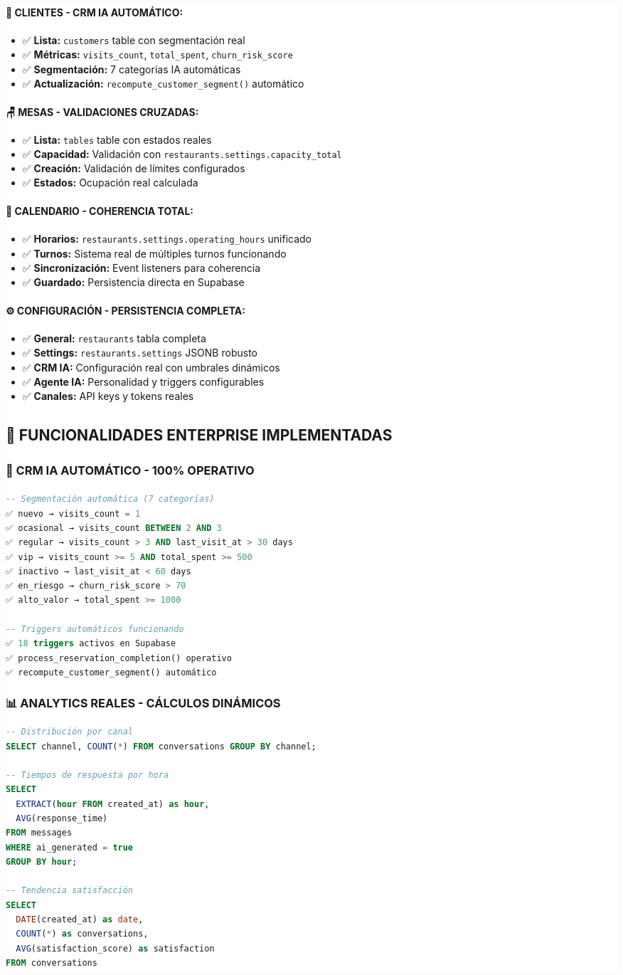 #### **👥 CLIENTES - CRM IA AUTOMÁTICO:**
- ✅ **Lista:** `customers` table con segmentación real
- ✅ **Métricas:** `visits_count`, `total_spent`, `churn_risk_score`
- ✅ **Segmentación:** 7 categorías IA automáticas
- ✅ **Actualización:** `recompute_customer_segment()` automático

#### **🪑 MESAS - VALIDACIONES CRUZADAS:**
- ✅ **Lista:** `tables` table con estados reales
- ✅ **Capacidad:** Validación con `restaurants.settings.capacity_total`
- ✅ **Creación:** Validación de límites configurados
- ✅ **Estados:** Ocupación real calculada

#### **📅 CALENDARIO - COHERENCIA TOTAL:**
- ✅ **Horarios:** `restaurants.settings.operating_hours` unificado
- ✅ **Turnos:** Sistema real de múltiples turnos funcionando
- ✅ **Sincronización:** Event listeners para coherencia
- ✅ **Guardado:** Persistencia directa en Supabase

#### **⚙️ CONFIGURACIÓN - PERSISTENCIA COMPLETA:**
- ✅ **General:** `restaurants` tabla completa
- ✅ **Settings:** `restaurants.settings` JSONB robusto
- ✅ **CRM IA:** Configuración real con umbrales dinámicos
- ✅ **Agente IA:** Personalidad y triggers configurables
- ✅ **Canales:** API keys y tokens reales

## 🎯 FUNCIONALIDADES ENTERPRISE IMPLEMENTADAS

### **🤖 CRM IA AUTOMÁTICO - 100% OPERATIVO**
```sql
-- Segmentación automática (7 categorías)
✅ nuevo → visits_count = 1
✅ ocasional → visits_count BETWEEN 2 AND 3  
✅ regular → visits_count > 3 AND last_visit_at > 30 days
✅ vip → visits_count >= 5 AND total_spent >= 500
✅ inactivo → last_visit_at < 60 days
✅ en_riesgo → churn_risk_score > 70
✅ alto_valor → total_spent >= 1000

-- Triggers automáticos funcionando
✅ 18 triggers activos en Supabase
✅ process_reservation_completion() operativo
✅ recompute_customer_segment() automático
```

### **📊 ANALYTICS REALES - CÁLCULOS DINÁMICOS**
```sql
-- Distribución por canal
SELECT channel, COUNT(*) FROM conversations GROUP BY channel;

-- Tiempos de respuesta por hora  
SELECT 
  EXTRACT(hour FROM created_at) as hour,
  AVG(response_time) 
FROM messages 
WHERE ai_generated = true 
GROUP BY hour;

-- Tendencia satisfacción
SELECT 
  DATE(created_at) as date,
  COUNT(*) as conversations,
  AVG(satisfaction_score) as satisfaction
FROM conversations 
```
